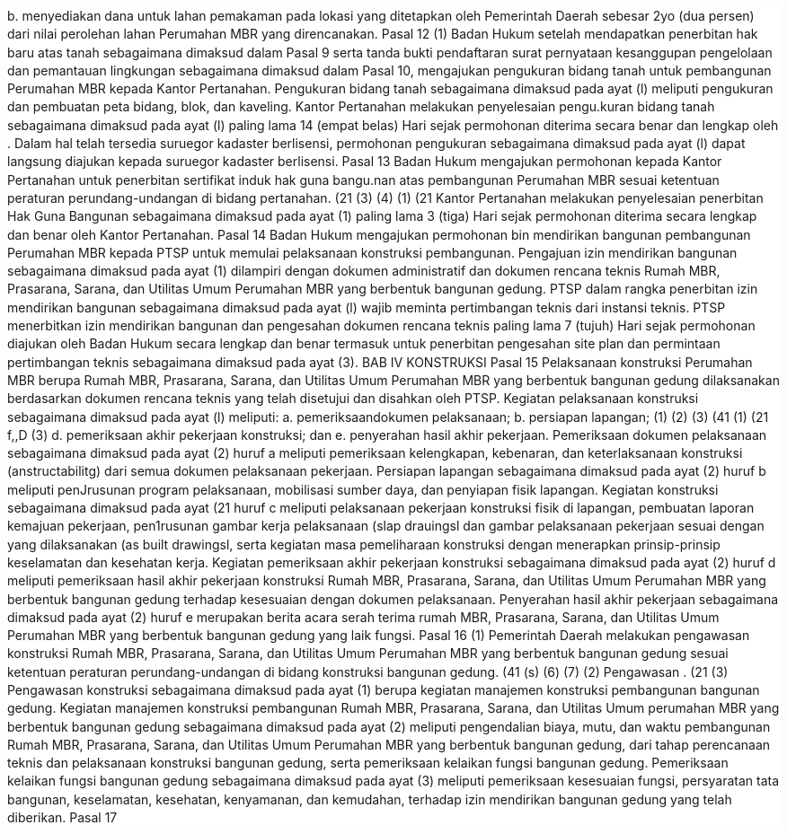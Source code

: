b. menyediakan dana untuk lahan pemakaman pada lokasi yang ditetapkan oleh Pemerintah Daerah sebesar 2yo (dua persen) dari nilai perolehan lahan Perumahan MBR yang direncanakan. Pasal 12 (1) Badan Hukum setelah mendapatkan penerbitan hak baru atas tanah sebagaimana dimaksud dalam Pasal 9 serta tanda bukti pendaftaran surat pernyataan kesanggupan pengelolaan dan pemantauan lingkungan sebagaimana dimaksud dalam Pasal 10, mengajukan pengukuran bidang tanah untuk pembangunan Perumahan MBR kepada Kantor Pertanahan. Pengukuran bidang tanah sebagaimana dimaksud pada ayat (l) meliputi pengukuran dan pembuatan peta bidang, blok, dan kaveling. Kantor Pertanahan melakukan penyelesaian pengu.kuran bidang tanah sebagaimana dimaksud pada ayat (l) paling lama 14 (empat belas) Hari sejak permohonan diterima secara benar dan lengkap oleh . Dalam hal telah tersedia suruegor kadaster berlisensi, permohonan pengukuran sebagaimana dimaksud pada ayat (l) dapat langsung diajukan kepada suruegor kadaster berlisensi.
Pasal 13
Badan Hukum mengajukan permohonan kepada Kantor Pertanahan untuk penerbitan sertifikat induk hak guna bangu.nan atas pembangunan Perumahan MBR sesuai ketentuan peraturan perundang-undangan di bidang pertanahan. (21 (3) (4) (1) (21 Kantor Pertanahan melakukan penyelesaian penerbitan Hak Guna Bangunan sebagaimana dimaksud pada ayat (1) paling lama 3 (tiga) Hari sejak permohonan diterima secara lengkap dan benar oleh Kantor Pertanahan.
Pasal 14
Badan Hukum mengajukan permohonan bin mendirikan bangunan pembangunan Perumahan MBR kepada PTSP untuk memulai pelaksanaan konstruksi pembangunan. Pengajuan izin mendirikan bangunan sebagaimana dimaksud pada ayat (1) dilampiri dengan dokumen administratif dan dokumen rencana teknis Rumah MBR, Prasarana, Sarana, dan Utilitas Umum Perumahan MBR yang berbentuk bangunan gedung. PTSP dalam rangka penerbitan izin mendirikan bangunan sebagaimana dimaksud pada ayat (l) wajib meminta pertimbangan teknis dari instansi teknis. PTSP menerbitkan izin mendirikan bangunan dan pengesahan dokumen rencana teknis paling lama 7 (tujuh) Hari sejak permohonan diajukan oleh Badan Hukum secara lengkap dan benar termasuk untuk penerbitan pengesahan site plan dan permintaan pertimbangan teknis sebagaimana dimaksud pada ayat (3).
BAB IV KONSTRUKSI
Pasal 15
Pelaksanaan konstruksi Perumahan MBR berupa Rumah MBR, Prasarana, Sarana, dan Utilitas Umum Perumahan MBR yang berbentuk bangunan gedung dilaksanakan berdasarkan dokumen rencana teknis yang telah disetujui dan disahkan oleh PTSP. Kegiatan pelaksanaan konstruksi sebagaimana dimaksud pada ayat (l) meliputi:
a. pemeriksaandokumen pelaksanaan;
b. persiapan lapangan;
(1) (2) (3) (41 (1) (21 f,,D (3) d. pemeriksaan akhir pekerjaan konstruksi; dan
e. penyerahan hasil akhir pekerjaan. Pemeriksaan dokumen pelaksanaan sebagaimana dimaksud pada ayat (2) huruf a meliputi pemeriksaan kelengkapan, kebenaran, dan keterlaksanaan konstruksi (anstructabilitg) dari semua dokumen pelaksanaan pekerjaan. Persiapan lapangan sebagaimana dimaksud pada ayat (2) huruf b meliputi penJrusunan program pelaksanaan, mobilisasi sumber daya, dan penyiapan fisik lapangan. Kegiatan konstruksi sebagaimana dimaksud pada ayat (21 huruf c meliputi pelaksanaan pekerjaan konstruksi fisik di lapangan, pembuatan laporan kemajuan pekerjaan, pen1rusunan gambar kerja pelaksanaan (slap drauingsl dan gambar pelaksanaan pekerjaan sesuai dengan yang dilaksanakan (as built drawingsl, serta kegiatan masa pemeliharaan konstruksi dengan menerapkan prinsip-prinsip keselamatan dan kesehatan kerja. Kegiatan pemeriksaan akhir pekerjaan konstruksi sebagaimana dimaksud pada ayat (2) huruf d meliputi pemeriksaan hasil akhir pekerjaan konstruksi Rumah MBR, Prasarana, Sarana, dan Utilitas Umum Perumahan MBR yang berbentuk bangunan gedung terhadap kesesuaian dengan dokumen pelaksanaan. Penyerahan hasil akhir pekerjaan sebagaimana dimaksud pada ayat (2) huruf e merupakan berita acara serah terima rumah MBR, Prasarana, Sarana, dan Utilitas Umum Perumahan MBR yang berbentuk bangunan gedung yang laik fungsi. Pasal 16 (1) Pemerintah Daerah melakukan pengawasan konstruksi Rumah MBR, Prasarana, Sarana, dan Utilitas Umum Perumahan MBR yang berbentuk bangunan gedung sesuai ketentuan peraturan perundang-undangan di bidang konstruksi bangunan gedung. (41 (s) (6) (7) (2) Pengawasan . (21 (3) Pengawasan konstruksi sebagaimana dimaksud pada ayat (1) berupa kegiatan manajemen konstruksi pembangunan bangunan gedung. Kegiatan manajemen konstruksi pembangunan Rumah MBR, Prasarana, Sarana, dan Utilitas Umum perumahan MBR yang berbentuk bangunan gedung sebagaimana dimaksud pada ayat (2) meliputi pengendalian biaya, mutu, dan waktu pembangunan Rumah MBR, Prasarana, Sarana, dan Utilitas Umum Perumahan MBR yang berbentuk bangunan gedung, dari tahap perencanaan teknis dan pelaksanaan konstruksi bangunan gedung, serta pemeriksaan kelaikan fungsi bangunan gedung. Pemeriksaan kelaikan fungsi bangunan gedung sebagaimana dimaksud pada ayat (3) meliputi pemeriksaan kesesuaian fungsi, persyaratan tata bangunan, keselamatan, kesehatan, kenyamanan, dan kemudahan, terhadap izin mendirikan bangunan gedung yang telah diberikan.
Pasal 17
